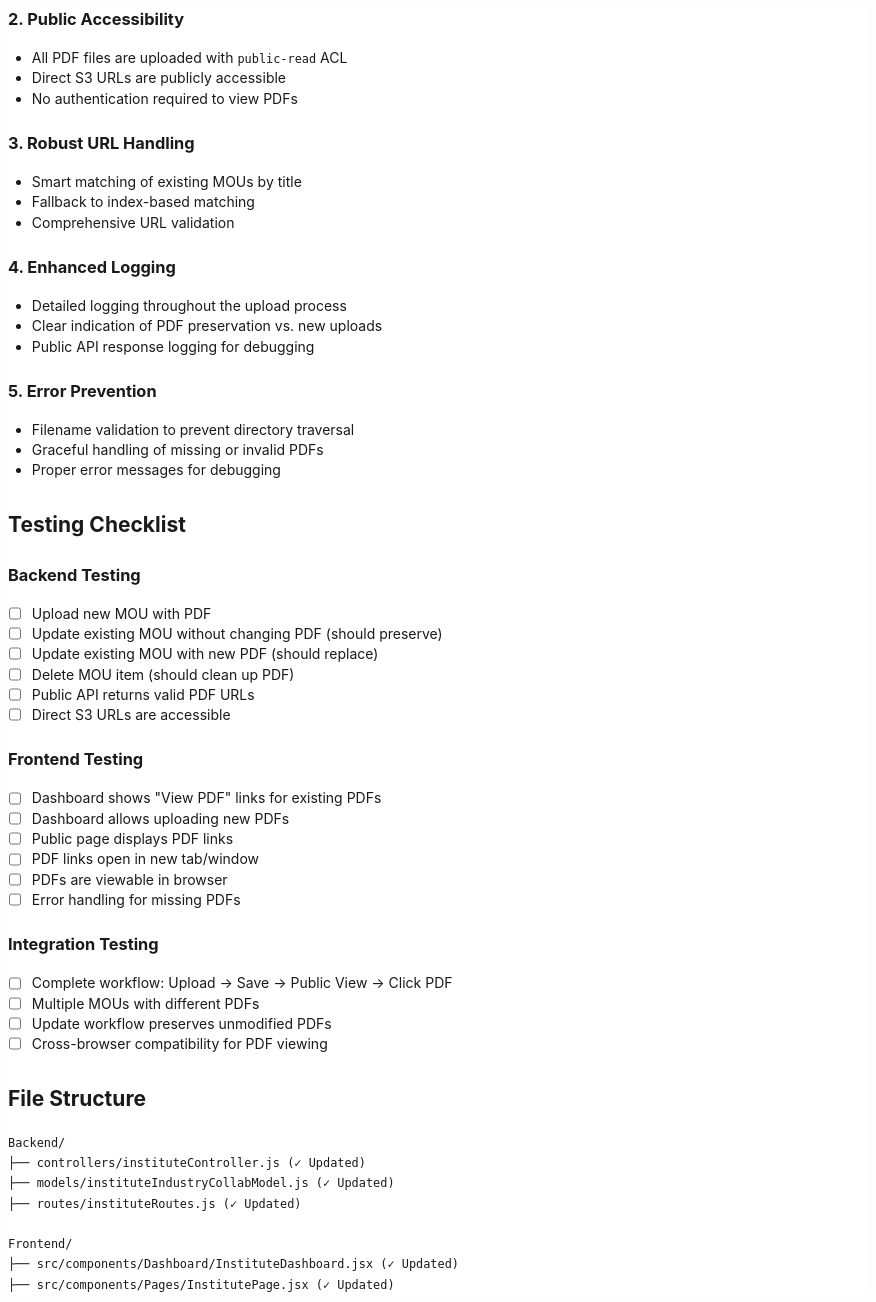 ### 2. **Public Accessibility**
- All PDF files are uploaded with `public-read` ACL
- Direct S3 URLs are publicly accessible
- No authentication required to view PDFs

### 3. **Robust URL Handling**
- Smart matching of existing MOUs by title
- Fallback to index-based matching
- Comprehensive URL validation

### 4. **Enhanced Logging**
- Detailed logging throughout the upload process
- Clear indication of PDF preservation vs. new uploads
- Public API response logging for debugging

### 5. **Error Prevention**
- Filename validation to prevent directory traversal
- Graceful handling of missing or invalid PDFs
- Proper error messages for debugging

## Testing Checklist

### Backend Testing
- [ ] Upload new MOU with PDF
- [ ] Update existing MOU without changing PDF (should preserve)
- [ ] Update existing MOU with new PDF (should replace)
- [ ] Delete MOU item (should clean up PDF)
- [ ] Public API returns valid PDF URLs
- [ ] Direct S3 URLs are accessible

### Frontend Testing
- [ ] Dashboard shows "View PDF" links for existing PDFs
- [ ] Dashboard allows uploading new PDFs
- [ ] Public page displays PDF links
- [ ] PDF links open in new tab/window
- [ ] PDFs are viewable in browser
- [ ] Error handling for missing PDFs

### Integration Testing
- [ ] Complete workflow: Upload → Save → Public View → Click PDF
- [ ] Multiple MOUs with different PDFs
- [ ] Update workflow preserves unmodified PDFs
- [ ] Cross-browser compatibility for PDF viewing

## File Structure
```
Backend/
├── controllers/instituteController.js (✓ Updated)
├── models/instituteIndustryCollabModel.js (✓ Updated)
├── routes/instituteRoutes.js (✓ Updated)

Frontend/
├── src/components/Dashboard/InstituteDashboard.jsx (✓ Updated)
├── src/components/Pages/InstitutePage.jsx (✓ Updated)
```
